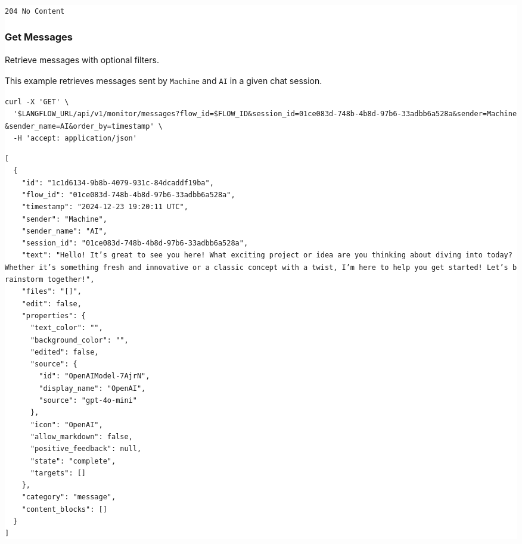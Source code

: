   </TabItem>
  <TabItem value="result" label="Result">

```plain
204 No Content
```

  </TabItem>
</Tabs>

### Get Messages

Retrieve messages with optional filters.

This example retrieves messages sent by `Machine` and `AI` in a given chat session.

<Tabs>
  <TabItem value="curl" label="curl" default>

```curl
curl -X 'GET' \
  '$LANGFLOW_URL/api/v1/monitor/messages?flow_id=$FLOW_ID&session_id=01ce083d-748b-4b8d-97b6-33adbb6a528a&sender=Machine&sender_name=AI&order_by=timestamp' \
  -H 'accept: application/json'
```

  </TabItem>
  <TabItem value="result" label="Result">

```plain
[
  {
    "id": "1c1d6134-9b8b-4079-931c-84dcaddf19ba",
    "flow_id": "01ce083d-748b-4b8d-97b6-33adbb6a528a",
    "timestamp": "2024-12-23 19:20:11 UTC",
    "sender": "Machine",
    "sender_name": "AI",
    "session_id": "01ce083d-748b-4b8d-97b6-33adbb6a528a",
    "text": "Hello! It’s great to see you here! What exciting project or idea are you thinking about diving into today? Whether it’s something fresh and innovative or a classic concept with a twist, I’m here to help you get started! Let’s brainstorm together!",
    "files": "[]",
    "edit": false,
    "properties": {
      "text_color": "",
      "background_color": "",
      "edited": false,
      "source": {
        "id": "OpenAIModel-7AjrN",
        "display_name": "OpenAI",
        "source": "gpt-4o-mini"
      },
      "icon": "OpenAI",
      "allow_markdown": false,
      "positive_feedback": null,
      "state": "complete",
      "targets": []
    },
    "category": "message",
    "content_blocks": []
  }
]
```
